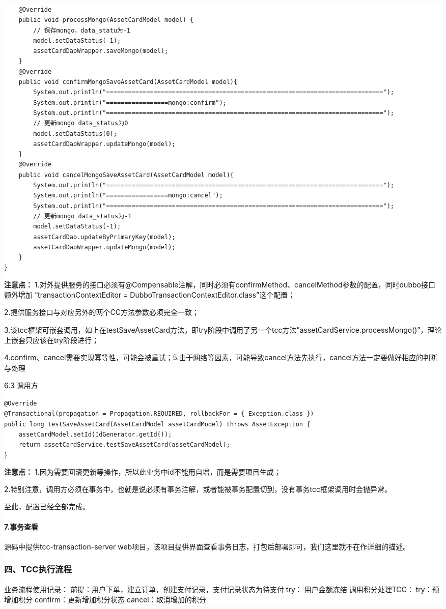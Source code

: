     	@Override
    	public void processMongo(AssetCardModel model) {
    	    // 保存mongo，data_statu为-1
    	    model.setDataStatus(-1);
    	    assetCardDaoWrapper.saveMongo(model);
    	}
    	@Override
    	public void confirmMongoSaveAssetCard(AssetCardModel model){
    	    System.out.println("============================================================================");
    	    System.out.println("=================mongo:confirm");
    	    System.out.println("============================================================================");
    	    // 更新mongo data_status为0
    	    model.setDataStatus(0);
    	    assetCardDaoWrapper.updateMongo(model);
    	}
    	@Override
    	public void cancelMongoSaveAssetCard(AssetCardModel model){
    	    System.out.println("============================================================================");
    	    System.out.println("=================mongo:cancel");
    	    System.out.println("============================================================================");
    	    // 更新mongo data_status为-1
    	    model.setDataStatus(-1);
    	    assetCardDao.updateByPrimaryKey(model);
    	    assetCardDaoWrapper.updateMongo(model);
    	}
    }

**注意点：**
 1.对外提供服务的接口必须有@Compensable注解，同时必须有confirmMethod、cancelMethod参数的配置，同时dubbo接口额外增加 “transactionContextEditor = DubboTransactionContextEditor.class”这个配置； 

 2.提供服务接口与对应另外的两个CC方法参数必须完全一致； 

 3.该tcc框架可嵌套调用，如上在testSaveAssetCard方法，即try阶段中调用了另一个tcc方法”assetCardService.processMongo()”，理论上嵌套只应该在try阶段进行； 

 4.confirm、cancel需要实现幂等性，可能会被重试；5.由于网络等因素，可能导致cancel方法先执行，cancel方法一定要做好相应的判断与处理 

 
6.3 调用方 

    @Override
    @Transactional(propagation = Propagation.REQUIRED, rollbackFor = { Exception.class })
    public long testSaveAssetCard(AssetCardModel assetCardModel) throws AssetException {
        assetCardModel.setId(IdGenerator.getId());  
        return assetCardService.testSaveAssetCard(assetCardModel);
    }

**注意点：**
 1.因为需要回滚更新等操作，所以此业务中id不能用自增，而是需要项目生成； 

 2.特别注意，调用方必须在事务中，也就是说必须有事务注解，或者能被事务配置切到，没有事务tcc框架调用时会抛异常。 

 至此，配置已经全部完成。 

#### 7.事务查看

源码中提供tcc-transaction-server web项目，该项目提供界面查看事务日志，打包后部署即可，我们这里就不在作详细的描述。

### 四、TCC执行流程

业务流程使用记录：
前提：用户下单，建立订单，创建支付记录，支付记录状态为待支付
try：
用户金额冻结
调用积分处理TCC：
try：预增加积分
confirm：更新增加积分状态
cancel：取消增加的积分